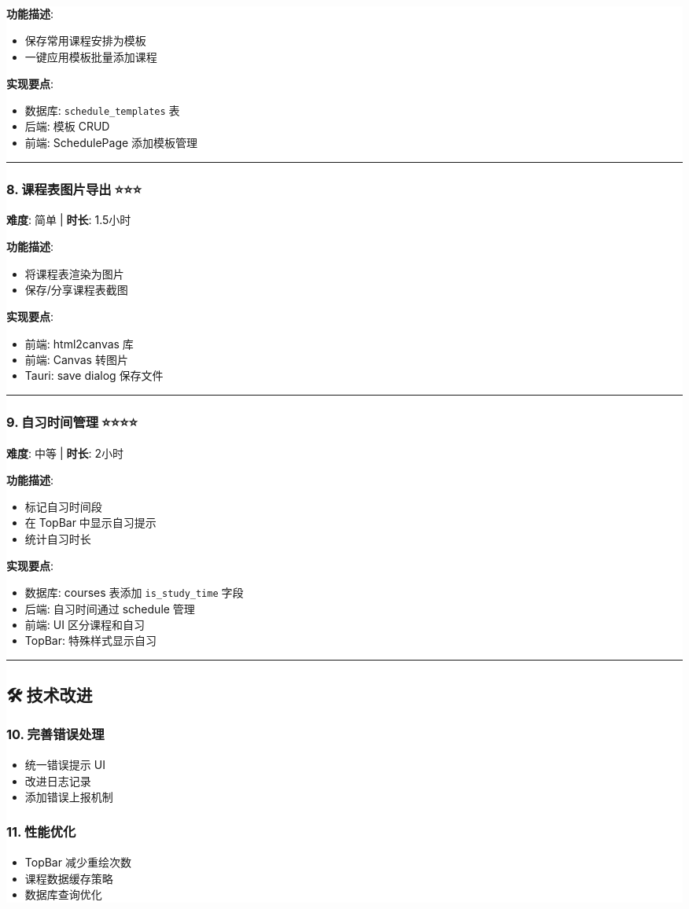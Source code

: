 **功能描述**:
- 保存常用课程安排为模板
- 一键应用模板批量添加课程

**实现要点**:
- 数据库: `schedule_templates` 表
- 后端: 模板 CRUD
- 前端: SchedulePage 添加模板管理

---

### 8. 课程表图片导出 ⭐⭐⭐
**难度**: 简单 | **时长**: 1.5小时

**功能描述**:
- 将课程表渲染为图片
- 保存/分享课程表截图

**实现要点**:
- 前端: html2canvas 库
- 前端: Canvas 转图片
- Tauri: save dialog 保存文件

---

### 9. 自习时间管理 ⭐⭐⭐⭐
**难度**: 中等 | **时长**: 2小时

**功能描述**:
- 标记自习时间段
- 在 TopBar 中显示自习提示
- 统计自习时长

**实现要点**:
- 数据库: courses 表添加 `is_study_time` 字段
- 后端: 自习时间通过 schedule 管理
- 前端: UI 区分课程和自习
- TopBar: 特殊样式显示自习

---

## 🛠 技术改进

### 10. 完善错误处理
- 统一错误提示 UI
- 改进日志记录
- 添加错误上报机制

### 11. 性能优化
- TopBar 减少重绘次数
- 课程数据缓存策略
- 数据库查询优化
